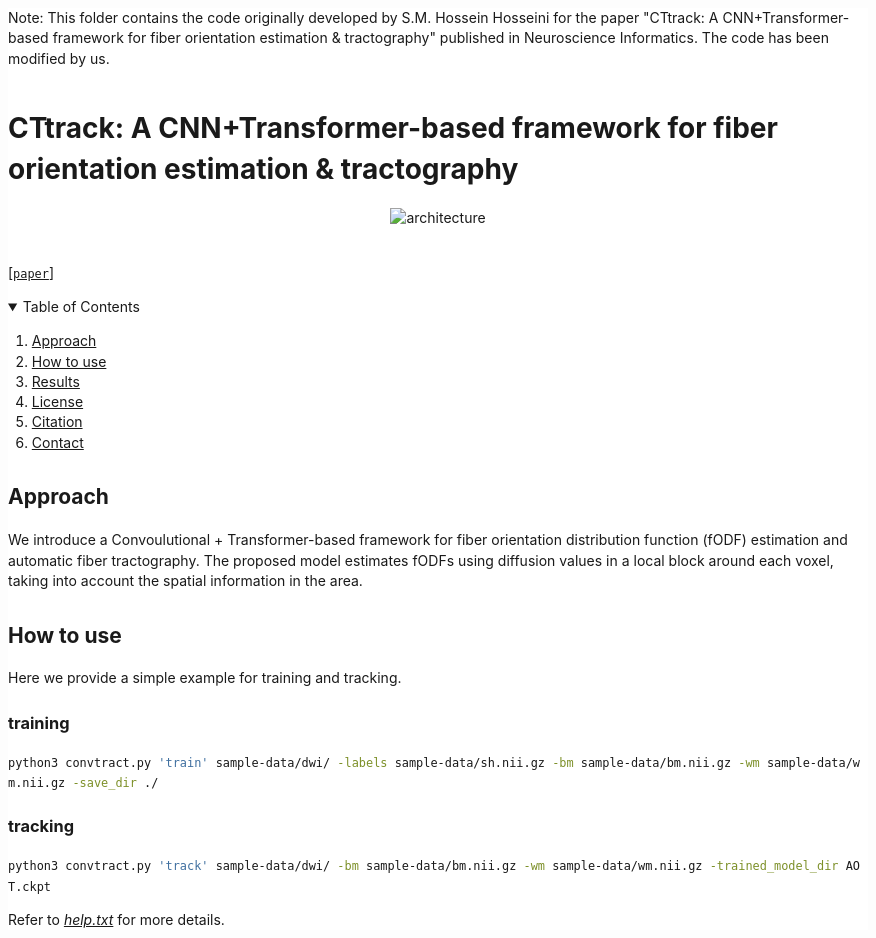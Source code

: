 Note: This folder contains the code originally developed by S.M. Hossein Hosseini for the paper "CTtrack: A CNN+Transformer-based framework for fiber orientation estimation & tractography" published in Neuroscience Informatics. The code has been modified by us.

# CTtrack: A CNN+Transformer-based framework for fiber orientation estimation \& tractography 


<div align="center">
  <img src="figures/arch.jpg" alt="architecture" width="100%" height="100%"/>
</div><br/>

[[`paper`](https://www.sciencedirect.com/science/article/pii/S2772528622000619#fg0020)]


<details open="open">
  <summary>Table of Contents</summary>
  <ol>
    <li><a href="#convtract">Approach</a></li>
    <li><a href="#how-to-use">How to use</a></li>
    <li><a href="#results">Results</a></li>
    <li><a href="#license">License</a></li>
    <li><a href="#citation">Citation</a></li>
    <li><a href="#contact">Contact</a></li>
  </ol>
</details>



## Approach

We introduce a Convoulutional + Transformer-based framework for fiber orientation distribution function (fODF) estimation and automatic fiber tractography. The proposed model estimates fODFs using diffusion values in a local block around each voxel, taking into account the spatial information in the area.



## How to use
Here we provide a simple example for training and tracking.
### training
 ```sh
python3 convtract.py 'train' sample-data/dwi/ -labels sample-data/sh.nii.gz -bm sample-data/bm.nii.gz -wm sample-data/wm.nii.gz -save_dir ./
 ```
### tracking
 ```sh
python3 convtract.py 'track' sample-data/dwi/ -bm sample-data/bm.nii.gz -wm sample-data/wm.nii.gz -trained_model_dir AOT.ckpt 
```

Refer to _[help.txt](help.txt)_ for more details.
